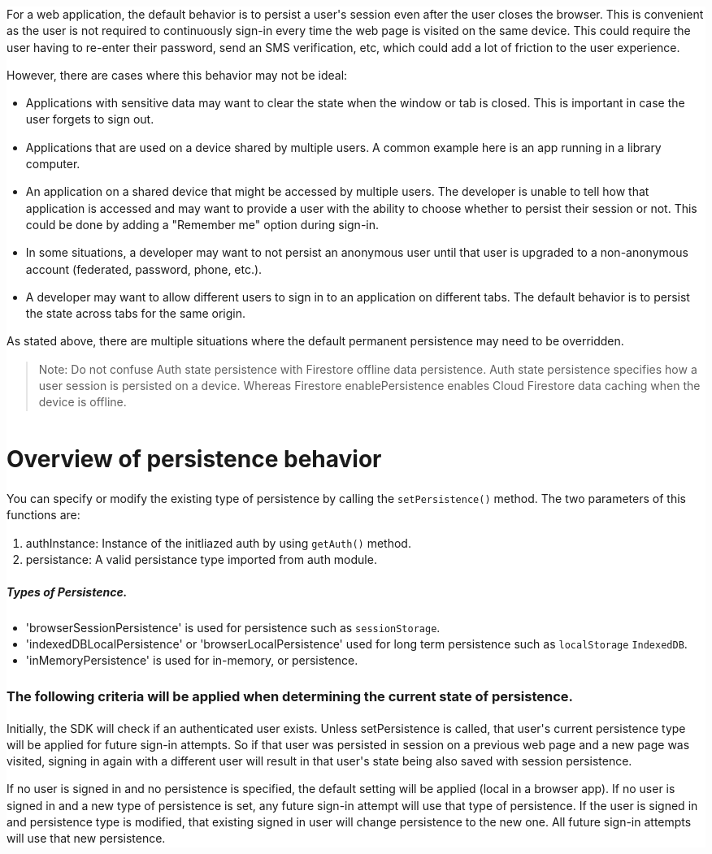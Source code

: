 For a web application, the default behavior is to persist a user's session even after the user closes the browser. This is convenient as the user is not required to continuously sign-in every time the web page is visited on the same device. This could require the user having to re-enter their password, send an SMS verification, etc, which could add a lot of friction to the user experience.

However, there are cases where this behavior may not be ideal:

* Applications with sensitive data may want to clear the state when the window or tab is closed. This is important in case the user forgets to sign out.
* Applications that are used on a device shared by multiple users. A common example here is an app running in a library computer.
  
* An application on a shared device that might be accessed by multiple users. The developer is unable to tell how that application is accessed and may want to provide a user with the ability to choose whether to persist their session or not. This could be done by adding a "Remember me" option during sign-in.

* In some situations, a developer may want to not persist an anonymous user until that user is upgraded to a non-anonymous account (federated, password, phone, etc.).

* A developer may want to allow different users to sign in to an application on different tabs. The default behavior is to persist the state across tabs for the same origin.

As stated above, there are multiple situations where the default permanent persistence may need to be overridden.

>Note: Do not confuse Auth state persistence with Firestore offline data persistence. Auth state persistence specifies how a user session is persisted on a device. Whereas Firestore enablePersistence enables Cloud Firestore data caching when the device is offline.

# Overview of persistence behavior
You can specify or modify the existing type of persistence by calling the `setPersistence()` method.
The two parameters of this functions are:
1. authInstance: Instance of the initliazed auth by using `getAuth()` method.
2. persistance: A valid persistance type imported from auth module. 

##### Types of Persistence.
* 'browserSessionPersistence' is used for persistence such as `sessionStorage`.
* 'indexedDBLocalPersistence' or 'browserLocalPersistence' used for long term persistence such as `localStorage` `IndexedDB`.
* 'inMemoryPersistence' is used for in-memory, or persistence.


### The following criteria will be applied when determining the current state of persistence.
Initially, the SDK will check if an authenticated user exists. Unless setPersistence is called, that user's current persistence type will be applied for future sign-in attempts. So if that user was persisted in session on a previous web page and a new page was visited, signing in again with a different user will result in that user's state being also saved with session persistence.

If no user is signed in and no persistence is specified, the default setting will be applied (local in a browser app).
If no user is signed in and a new type of persistence is set, any future sign-in attempt will use that type of persistence.
If the user is signed in and persistence type is modified, that existing signed in user will change persistence to the new one. All future sign-in attempts will use that new persistence.
